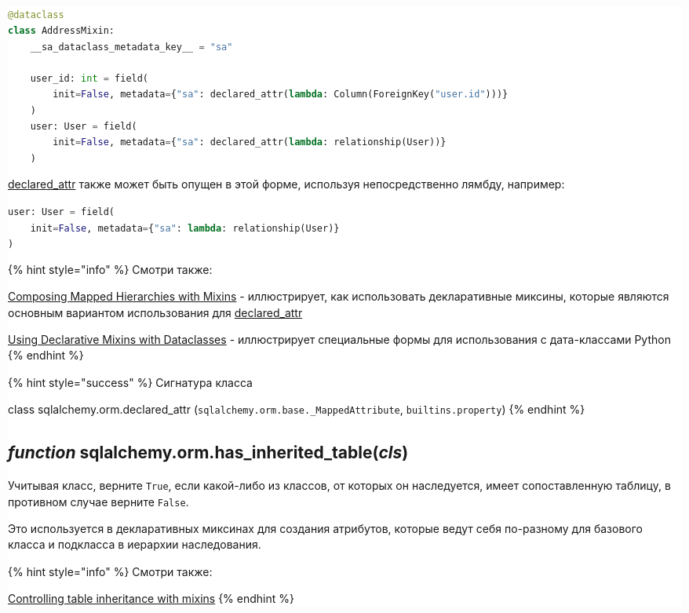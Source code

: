 ```python
@dataclass
class AddressMixin:
    __sa_dataclass_metadata_key__ = "sa"

    user_id: int = field(
        init=False, metadata={"sa": declared_attr(lambda: Column(ForeignKey("user.id")))}
    )
    user: User = field(
        init=False, metadata={"sa": declared_attr(lambda: relationship(User))}
    )
```

[declared\_attr](func-declarative\_base-etc..md#class-sqlalchemy.orm.declared\_attr-fget-cascading-false) также может быть опущен в этой форме, используя непосредственно лямбду, например:

```python
user: User = field(
    init=False, metadata={"sa": lambda: relationship(User)}
)
```

{% hint style="info" %}
Смотри также:

[Composing Mapped Hierarchies with Mixins](../otobrazhenie-klassov-v-deklarativnom-stile/sostavlenie-sopostavlennykh-ierarkhii-s-pomoshyu-miksinov.md) - иллюстрирует, как использовать декларативные миксины, которые являются основным вариантом использования для [declared\_attr](func-declarative\_base-etc..md#class-sqlalchemy.orm.declared\_attr-fget-cascading-false)

[Using Declarative Mixins with Dataclasses](../otobrazhenie-klassov-v-deklarativnom-stile/stili-deklarativnogo-otobrazheniya.md#ispolzovanie-deklarativnykh-miksinov-s-klassami-dannykh) - иллюстрирует специальные формы для использования с дата-классами Python
{% endhint %}

{% hint style="success" %}
Сигнатура класса

class sqlalchemy.orm.declared\_attr (`sqlalchemy.orm.base._MappedAttribute`, `builtins.property`)
{% endhint %}

## _function_ sqlalchemy.orm.has\_inherited\_table(_cls_)

Учитывая класс, верните `True`, если какой-либо из классов, от которых он наследуется, имеет сопоставленную таблицу, в противном случае верните `False`.

Это используется в декларативных миксинах для создания атрибутов, которые ведут себя по-разному для базового класса и подкласса в иерархии наследования.

{% hint style="info" %}
Смотри также:

[Controlling table inheritance with mixins](../otobrazhenie-klassov-v-deklarativnom-stile/sostavlenie-sopostavlennykh-ierarkhii-s-pomoshyu-miksinov.md#upravlenie-nasledovaniem-tablic-s-pomoshyu-primesei)
{% endhint %}
